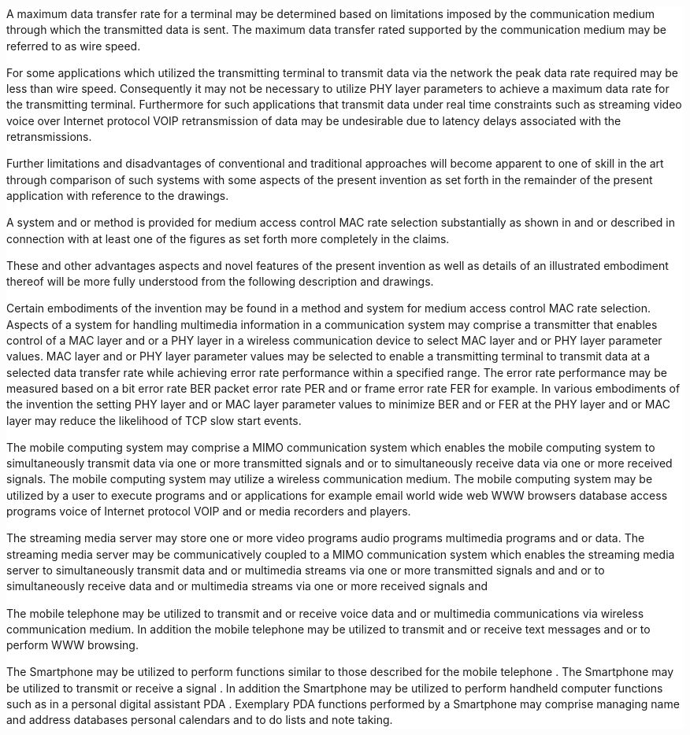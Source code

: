 A maximum data transfer rate for a terminal may be determined based on limitations imposed by the communication medium through which the transmitted data is sent. The maximum data transfer rated supported by the communication medium may be referred to as wire speed. 

For some applications which utilized the transmitting terminal to transmit data via the network the peak data rate required may be less than wire speed. Consequently it may not be necessary to utilize PHY layer parameters to achieve a maximum data rate for the transmitting terminal. Furthermore for such applications that transmit data under real time constraints such as streaming video voice over Internet protocol VOIP retransmission of data may be undesirable due to latency delays associated with the retransmissions.

Further limitations and disadvantages of conventional and traditional approaches will become apparent to one of skill in the art through comparison of such systems with some aspects of the present invention as set forth in the remainder of the present application with reference to the drawings.

A system and or method is provided for medium access control MAC rate selection substantially as shown in and or described in connection with at least one of the figures as set forth more completely in the claims.

These and other advantages aspects and novel features of the present invention as well as details of an illustrated embodiment thereof will be more fully understood from the following description and drawings.

Certain embodiments of the invention may be found in a method and system for medium access control MAC rate selection. Aspects of a system for handling multimedia information in a communication system may comprise a transmitter that enables control of a MAC layer and or a PHY layer in a wireless communication device to select MAC layer and or PHY layer parameter values. MAC layer and or PHY layer parameter values may be selected to enable a transmitting terminal to transmit data at a selected data transfer rate while achieving error rate performance within a specified range. The error rate performance may be measured based on a bit error rate BER packet error rate PER and or frame error rate FER for example. In various embodiments of the invention the setting PHY layer and or MAC layer parameter values to minimize BER and or FER at the PHY layer and or MAC layer may reduce the likelihood of TCP slow start events.

The mobile computing system may comprise a MIMO communication system which enables the mobile computing system to simultaneously transmit data via one or more transmitted signals and or to simultaneously receive data via one or more received signals. The mobile computing system may utilize a wireless communication medium. The mobile computing system may be utilized by a user to execute programs and or applications for example email world wide web WWW browsers database access programs voice of Internet protocol VOIP and or media recorders and players.

The streaming media server may store one or more video programs audio programs multimedia programs and or data. The streaming media server may be communicatively coupled to a MIMO communication system which enables the streaming media server to simultaneously transmit data and or multimedia streams via one or more transmitted signals and and or to simultaneously receive data and or multimedia streams via one or more received signals and

The mobile telephone may be utilized to transmit and or receive voice data and or multimedia communications via wireless communication medium. In addition the mobile telephone may be utilized to transmit and or receive text messages and or to perform WWW browsing.

The Smartphone may be utilized to perform functions similar to those described for the mobile telephone . The Smartphone may be utilized to transmit or receive a signal . In addition the Smartphone may be utilized to perform handheld computer functions such as in a personal digital assistant PDA . Exemplary PDA functions performed by a Smartphone may comprise managing name and address databases personal calendars and to do lists and note taking.
